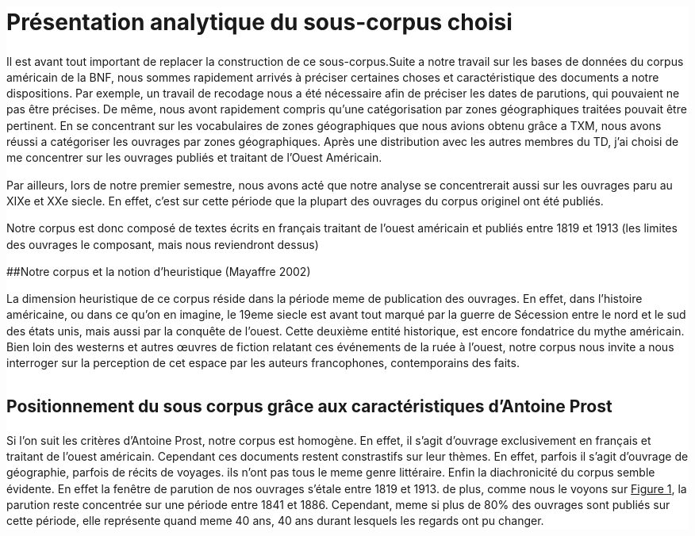 # Présentation analytique du sous-corpus choisi

Il est avant tout important de replacer la construction de ce
sous-corpus.Suite a notre travail sur les bases de données du corpus
américain de la BNF, nous sommes rapidement arrivés à préciser certaines
choses et caractéristique des documents a notre dispositions. Par
exemple, un travail de recodage nous a été nécessaire afin de préciser
les dates de parutions, qui pouvaient ne pas être précises. De même,
nous avont rapidement compris qu’une catégorisation par zones
géographiques traitées pouvait être pertinent. En se concentrant sur les
vocabulaires de zones géographiques que nous avions obtenu grâce a TXM,
nous avons réussi a catégoriser les ouvrages par zones géographiques.
Après une distribution avec les autres membres du TD, j’ai choisi de me
concentrer sur les ouvrages publiés et traitant de l’Ouest Américain.

Par ailleurs, lors de notre premier semestre, nous avons acté que notre
analyse se concentrerait aussi sur les ouvrages paru au XIXe et XXe
siecle. En effet, c’est sur cette période que la plupart des ouvrages du
corpus originel ont été publiés.

Notre corpus est donc composé de textes écrits en français traitant de
l’ouest américain et publiés entre 1819 et 1913 (les limites des
ouvrages le composant, mais nous reviendront dessus)

\##Notre corpus et la notion d’heuristique (Mayaffre 2002)

La dimension heuristique de ce corpus réside dans la période meme de
publication des ouvrages. En effet, dans l’histoire américaine, ou dans
ce qu’on en imagine, le 19eme siecle est avant tout marqué par la guerre
de Sécession entre le nord et le sud des états unis, mais aussi par la
conquête de l’ouest. Cette deuxième entité historique, est encore
fondatrice du mythe américain. Bien loin des westerns et autres œuvres
de fiction relatant ces événements de la ruée à l’ouest, notre corpus
nous invite a nous interroger sur la perception de cet espace par les
auteurs francophones, contemporains des faits.

## Positionnement du sous corpus grâce aux caractéristiques d’Antoine Prost

Si l’on suit les critères d’Antoine Prost, notre corpus est homogène. En
effet, il s’agit d’ouvrage exclusivement en français et traitant de
l’ouest américain. Cependant ces documents restent constrastifs sur leur
thèmes. En effet, parfois il s’agit d’ouvrage de géographie, parfois de
récits de voyages. ils n’ont pas tous le meme genre littéraire. Enfin la
diachronicité du corpus semble évidente. En effet la fenêtre de parution
de nos ouvrages s’étale entre 1819 et 1913. de plus, comme nous le
voyons sur <a href="#fig-courbe-publi" class="quarto-xref">Figure 1</a>,
la parution reste concentrée sur une période entre 1841 et 1886.
Cependant, meme si plus de 80% des ouvrages sont publiés sur cette
période, elle représente quand meme 40 ans, 40 ans durant lesquels les
regards ont pu changer.

